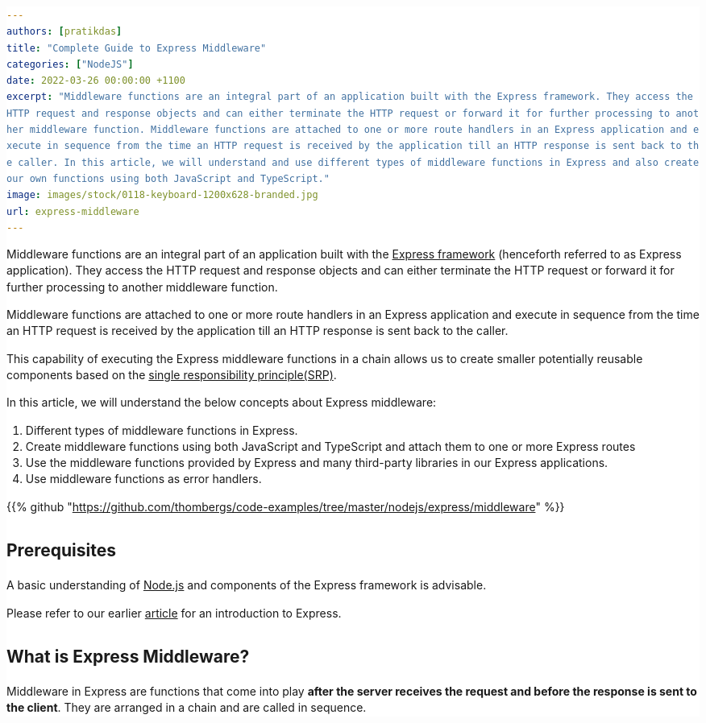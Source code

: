 ```yaml
---
authors: [pratikdas]
title: "Complete Guide to Express Middleware"
categories: ["NodeJS"]
date: 2022-03-26 00:00:00 +1100
excerpt: "Middleware functions are an integral part of an application built with the Express framework. They access the HTTP request and response objects and can either terminate the HTTP request or forward it for further processing to another middleware function. Middleware functions are attached to one or more route handlers in an Express application and execute in sequence from the time an HTTP request is received by the application till an HTTP response is sent back to the caller. In this article, we will understand and use different types of middleware functions in Express and also create our own functions using both JavaScript and TypeScript."
image: images/stock/0118-keyboard-1200x628-branded.jpg
url: express-middleware
---
```


Middleware functions are an integral part of an application built with the [Express framework](https://expressjs.com/) (henceforth referred to as Express application). They access the HTTP request and response objects and can either terminate the HTTP request or forward it for further processing to another middleware function. 

Middleware functions are attached to one or more route handlers in an Express application and execute in sequence from the time an HTTP request is received by the application till an HTTP response is sent back to the caller. 

This capability of executing the Express middleware functions in a chain allows us to create smaller potentially reusable components based on the [single responsibility principle(SRP)](/single-responsibility-principle/).


In this article, we will understand the below concepts about Express middleware:
1. Different types of middleware functions in Express.
2. Create middleware functions using both JavaScript and TypeScript and attach them to one or more Express routes
3. Use the middleware functions provided by Express and many third-party libraries in our Express applications.
4. Use middleware functions as error handlers.

{{% github "https://github.com/thombergs/code-examples/tree/master/nodejs/express/middleware" %}}

## Prerequisites

A basic understanding of [Node.js](https://nodejs.org/en/docs/guides/getting-started-guide/) and components of the Express framework is advisable. 

Please refer to our earlier [article](/getting-started-with-express/) for an introduction to Express.

## What is Express Middleware?
Middleware in Express are functions that come into play **after the server receives the request and before the response is sent to the client**. They are arranged in a chain and are called in sequence. 
